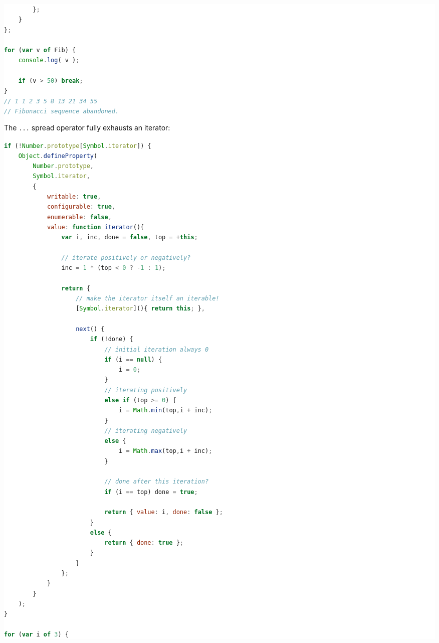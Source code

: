 ```javascript
		};
	}
};

for (var v of Fib) {
	console.log( v );

	if (v > 50) break;
}
// 1 1 2 3 5 8 13 21 34 55
// Fibonacci sequence abandoned.
```

The `...` spread operator fully exhausts an iterator:
```javascript
if (!Number.prototype[Symbol.iterator]) {
	Object.defineProperty(
		Number.prototype,
		Symbol.iterator,
		{
			writable: true,
			configurable: true,
			enumerable: false,
			value: function iterator(){
				var i, inc, done = false, top = +this;

				// iterate positively or negatively?
				inc = 1 * (top < 0 ? -1 : 1);

				return {
					// make the iterator itself an iterable!
					[Symbol.iterator](){ return this; },

					next() {
						if (!done) {
							// initial iteration always 0
							if (i == null) {
								i = 0;
							}
							// iterating positively
							else if (top >= 0) {
								i = Math.min(top,i + inc);
							}
							// iterating negatively
							else {
								i = Math.max(top,i + inc);
							}

							// done after this iteration?
							if (i == top) done = true;

							return { value: i, done: false };
						}
						else {
							return { done: true };
						}
					}
				};
			}
		}
	);
}

for (var i of 3) {
```